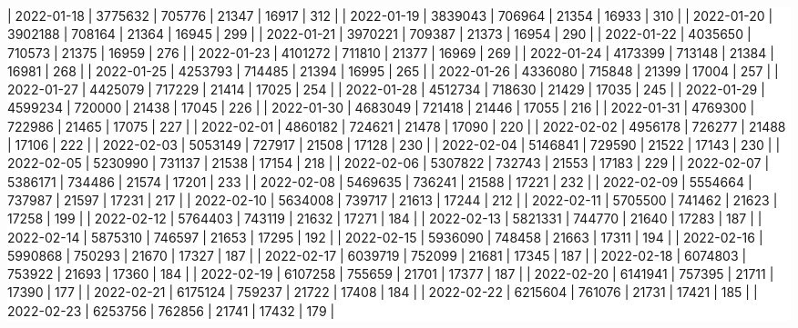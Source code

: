 | 2022-01-18 | 3775632 | 705776 | 21347 | 16917 | 312 |
| 2022-01-19 | 3839043 | 706964 | 21354 | 16933 | 310 |
| 2022-01-20 | 3902188 | 708164 | 21364 | 16945 | 299 |
| 2022-01-21 | 3970221 | 709387 | 21373 | 16954 | 290 |
| 2022-01-22 | 4035650 | 710573 | 21375 | 16959 | 276 |
| 2022-01-23 | 4101272 | 711810 | 21377 | 16969 | 269 |
| 2022-01-24 | 4173399 | 713148 | 21384 | 16981 | 268 |
| 2022-01-25 | 4253793 | 714485 | 21394 | 16995 | 265 |
| 2022-01-26 | 4336080 | 715848 | 21399 | 17004 | 257 |
| 2022-01-27 | 4425079 | 717229 | 21414 | 17025 | 254 |
| 2022-01-28 | 4512734 | 718630 | 21429 | 17035 | 245 |
| 2022-01-29 | 4599234 | 720000 | 21438 | 17045 | 226 |
| 2022-01-30 | 4683049 | 721418 | 21446 | 17055 | 216 |
| 2022-01-31 | 4769300 | 722986 | 21465 | 17075 | 227 |
| 2022-02-01 | 4860182 | 724621 | 21478 | 17090 | 220 |
| 2022-02-02 | 4956178 | 726277 | 21488 | 17106 | 222 |
| 2022-02-03 | 5053149 | 727917 | 21508 | 17128 | 230 |
| 2022-02-04 | 5146841 | 729590 | 21522 | 17143 | 230 |
| 2022-02-05 | 5230990 | 731137 | 21538 | 17154 | 218 |
| 2022-02-06 | 5307822 | 732743 | 21553 | 17183 | 229 |
| 2022-02-07 | 5386171 | 734486 | 21574 | 17201 | 233 |
| 2022-02-08 | 5469635 | 736241 | 21588 | 17221 | 232 |
| 2022-02-09 | 5554664 | 737987 | 21597 | 17231 | 217 |
| 2022-02-10 | 5634008 | 739717 | 21613 | 17244 | 212 |
| 2022-02-11 | 5705500 | 741462 | 21623 | 17258 | 199 |
| 2022-02-12 | 5764403 | 743119 | 21632 | 17271 | 184 |
| 2022-02-13 | 5821331 | 744770 | 21640 | 17283 | 187 |
| 2022-02-14 | 5875310 | 746597 | 21653 | 17295 | 192 |
| 2022-02-15 | 5936090 | 748458 | 21663 | 17311 | 194 |
| 2022-02-16 | 5990868 | 750293 | 21670 | 17327 | 187 |
| 2022-02-17 | 6039719 | 752099 | 21681 | 17345 | 187 |
| 2022-02-18 | 6074803 | 753922 | 21693 | 17360 | 184 |
| 2022-02-19 | 6107258 | 755659 | 21701 | 17377 | 187 |
| 2022-02-20 | 6141941 | 757395 | 21711 | 17390 | 177 |
| 2022-02-21 | 6175124 | 759237 | 21722 | 17408 | 184 |
| 2022-02-22 | 6215604 | 761076 | 21731 | 17421 | 185 |
| 2022-02-23 | 6253756 | 762856 | 21741 | 17432 | 179 |